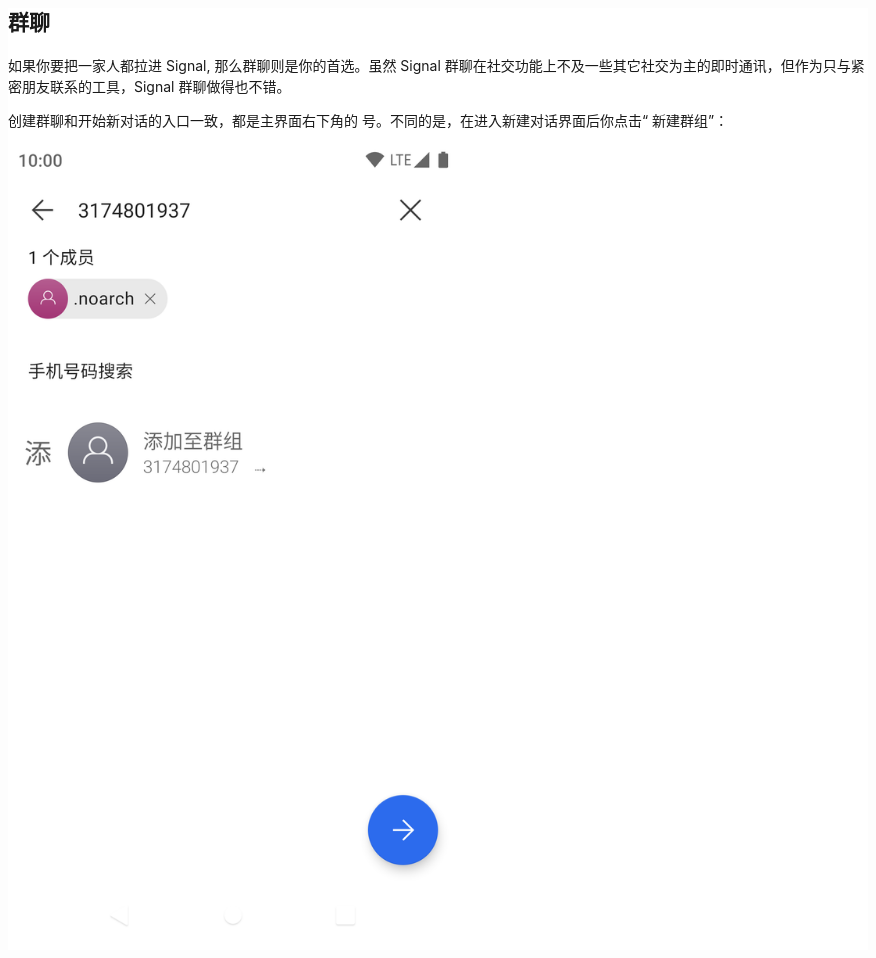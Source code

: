 ## 群聊

如果你要把一家人都拉进 Signal, 那么群聊则是你的首选。虽然 Signal 群聊在社交功能上不及一些其它社交为主的即时通讯，但作为只与紧密朋友联系的工具，Signal 群聊做得也不错。

创建群聊和开始新对话的入口一致，都是主界面右下角的 <i class="fas fa-plus"></i> 号。不同的是，在进入新建对话界面后你点击“ <i class="fas fa-user-friends"></i> 新建群组”：

<img src="images/signal-newgroup.webp" alt="Signal 新建群组" width=450>
